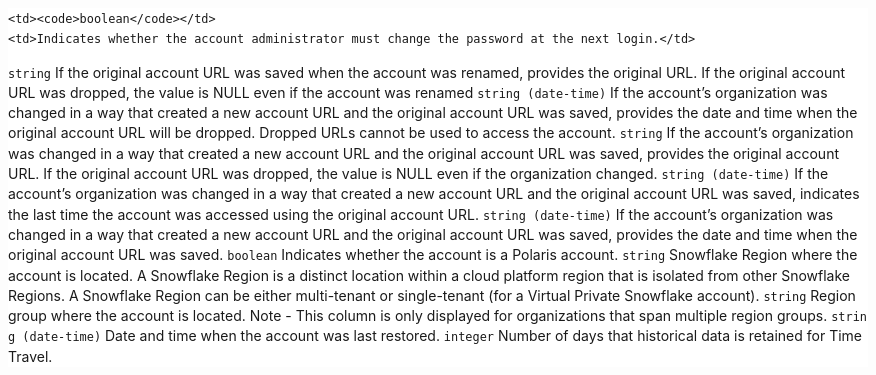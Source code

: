    <td><code>boolean</code></td>
    <td>Indicates whether the account administrator must change the password at the next login.</td>
</tr>
<tr>
    <td><CopyableCode code="old_account_url" /></td>
    <td><code>string</code></td>
    <td>If the original account URL was saved when the account was renamed, provides the original URL. If the original account URL was dropped, the value is NULL even if the account was renamed</td>
</tr>
<tr>
    <td><CopyableCode code="organization_URL_expiration_on" /></td>
    <td><code>string (date-time)</code></td>
    <td>If the account’s organization was changed in a way that created a new account URL and the original account URL was saved, provides the date and time when the original account URL will be dropped. Dropped URLs cannot be used to access the account.</td>
</tr>
<tr>
    <td><CopyableCode code="organization_old_url" /></td>
    <td><code>string</code></td>
    <td>If the account’s organization was changed in a way that created a new account URL and the original account URL was saved, provides the original account URL. If the original account URL was dropped, the value is NULL even if the organization changed.</td>
</tr>
<tr>
    <td><CopyableCode code="organization_old_url_last_used" /></td>
    <td><code>string (date-time)</code></td>
    <td>If the account’s organization was changed in a way that created a new account URL and the original account URL was saved, indicates the last time the account was accessed using the original account URL.</td>
</tr>
<tr>
    <td><CopyableCode code="organization_old_url_saved_on" /></td>
    <td><code>string (date-time)</code></td>
    <td>If the account’s organization was changed in a way that created a new account URL and the original account URL was saved, provides the date and time when the original account URL was saved.</td>
</tr>
<tr>
    <td><CopyableCode code="polaris" /></td>
    <td><code>boolean</code></td>
    <td>Indicates whether the account is a Polaris account.</td>
</tr>
<tr>
    <td><CopyableCode code="region" /></td>
    <td><code>string</code></td>
    <td>Snowflake Region where the account is located. A Snowflake Region is a distinct location within a cloud platform region that is isolated from other Snowflake Regions. A Snowflake Region can be either multi-tenant or single-tenant (for a Virtual Private Snowflake account).</td>
</tr>
<tr>
    <td><CopyableCode code="region_group" /></td>
    <td><code>string</code></td>
    <td>Region group where the account is located. Note - This column is only displayed for organizations that span multiple region groups.</td>
</tr>
<tr>
    <td><CopyableCode code="restored_on" /></td>
    <td><code>string (date-time)</code></td>
    <td>Date and time when the account was last restored.</td>
</tr>
<tr>
    <td><CopyableCode code="retention_time" /></td>
    <td><code>integer</code></td>
    <td>Number of days that historical data is retained for Time Travel.</td>
</tr>